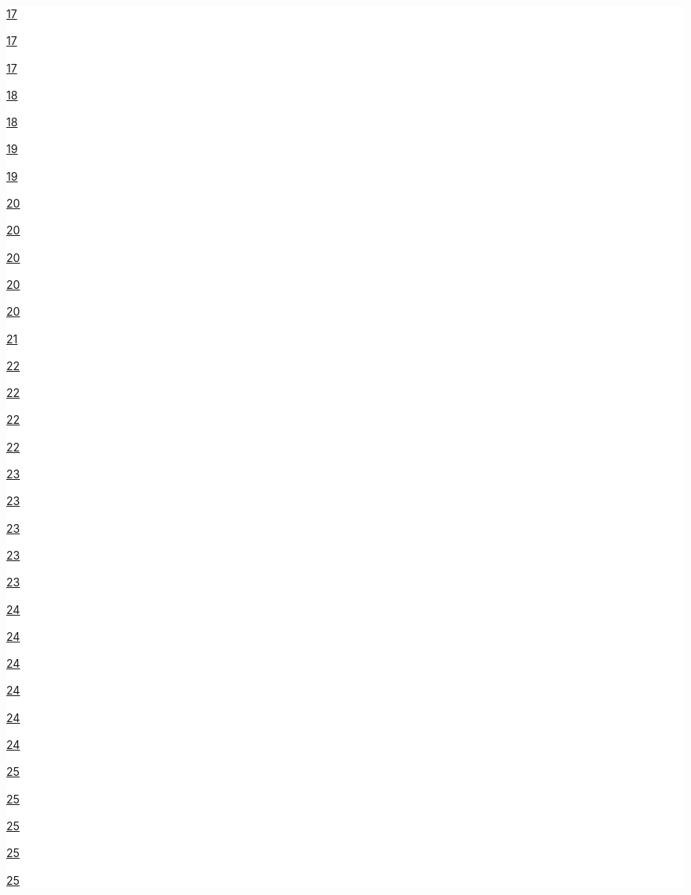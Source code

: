 [17](#allocation)

[17](#operation)

[17](#access-class-barring)

[18](#service-specific-access-control)

[18](#access-control-for-csfb)

[19](#extended-access-barring)

[19](#general-2)

[20](#overriding-extended-access-barring)

[20](#application-specific-congestion-control-for-data-communication-acdc)

[20](#service-description)

[20](#requirements)

[20](#general-3)

[21](#acdc-categories)

[22](#void-1)

[22](#emergency-calls)

[22](#a-multimedia-priority-service)

[22](#control-of-ue-capabilities)

[23](#prevention-of-mobile-originating-signalling-andor-data-traffic)

[23](#support-of-localised-service-area-solsa)

[23](#network-selection-1)

[23](#the-idle-mode-operation)

[23](#subscriber-moving-from-a-normal-environment-to-his-localised-service-area.)

[24](#subscriber-moving-away-from-his-localised-service-area-to-a-normal-environment.)

[24](#subscriber-staying-in-his-localised-service-area)

[24](#lsa-only-access)

[24](#exclusive-access)

[24](#preferential-access)

[24](#support-of-3gpp---wlan-interworking)

[25](#void-2)

[25](#void-3)

[25](#void-4)

[25](#administrative-restriction-of-subscribers-access)

[25](#allowed-location-and-routing-area-identities-access)
